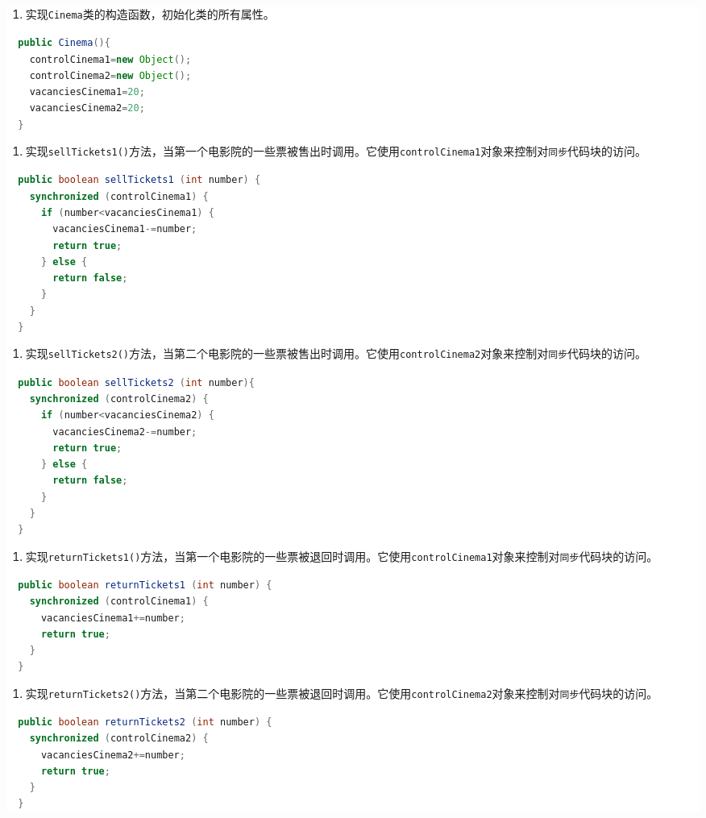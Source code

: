 1.  实现`Cinema`类的构造函数，初始化类的所有属性。

```java
  public Cinema(){
    controlCinema1=new Object();
    controlCinema2=new Object();
    vacanciesCinema1=20;
    vacanciesCinema2=20;
  }
```

1.  实现`sellTickets1()`方法，当第一个电影院的一些票被售出时调用。它使用`controlCinema1`对象来控制对`同步`代码块的访问。

```java
  public boolean sellTickets1 (int number) {
    synchronized (controlCinema1) {
      if (number<vacanciesCinema1) {
        vacanciesCinema1-=number;
        return true;
      } else {
        return false;
      }
    }
  }
```

1.  实现`sellTickets2()`方法，当第二个电影院的一些票被售出时调用。它使用`controlCinema2`对象来控制对`同步`代码块的访问。

```java
  public boolean sellTickets2 (int number){
    synchronized (controlCinema2) {
      if (number<vacanciesCinema2) {
        vacanciesCinema2-=number;
        return true;
      } else {
        return false;
      }
    }
  }
```

1.  实现`returnTickets1()`方法，当第一个电影院的一些票被退回时调用。它使用`controlCinema1`对象来控制对`同步`代码块的访问。

```java
  public boolean returnTickets1 (int number) {
    synchronized (controlCinema1) {
      vacanciesCinema1+=number;
      return true;
    }
  }
```

1.  实现`returnTickets2()`方法，当第二个电影院的一些票被退回时调用。它使用`controlCinema2`对象来控制对`同步`代码块的访问。

```java
  public boolean returnTickets2 (int number) {
    synchronized (controlCinema2) {
      vacanciesCinema2+=number;
      return true;
    }
  }
```

